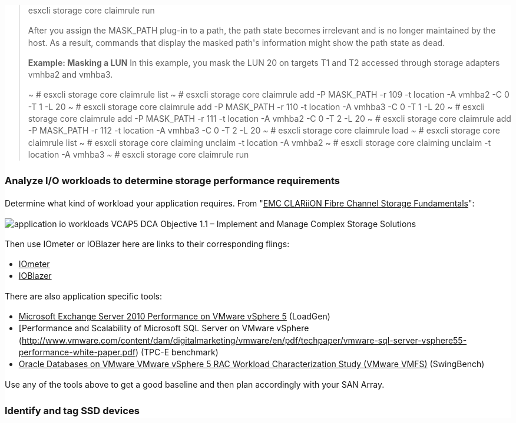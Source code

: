 >
>	 esxcli storage core claimrule run
>
>
> After you assign the MASK_PATH plug-in to a path, the path state becomes irrelevant and is no longer maintained by the host. As a result, commands that display the masked path's information might show the path state as dead.
>
> **Example: Masking a LUN**
> In this example, you mask the LUN 20 on targets T1 and T2 accessed through storage adapters vmhba2 and vmhba3.
>
>
>	 ~ # esxcli storage core claimrule list
>	 ~ # esxcli storage core claimrule add -P MASK_PATH -r 109 -t location -A vmhba2 -C 0 -T 1 -L 20
>	 ~ # esxcli storage core claimrule add -P MASK_PATH -r 110 -t location -A vmhba3 -C 0 -T 1 -L 20
>	 ~ # esxcli storage core claimrule add -P MASK_PATH -r 111 -t location -A vmhba2 -C 0 -T 2 -L 20
>	 ~ # esxcli storage core claimrule add -P MASK_PATH -r 112 -t location -A vmhba3 -C 0 -T 2 -L 20
>	 ~ # esxcli storage core claimrule load
>	 ~ # esxcli storage core claimrule list
>	 ~ # esxcli storage core claiming unclaim -t location -A vmhba2
>	 ~ # esxcli storage core claiming unclaim -t location -A vmhba3
>	 ~ # esxcli storage core claimrule run
>

### Analyze I/O workloads to determine storage performance requirements

Determine what kind of workload your application requires. From "[EMC CLARiiON Fibre Channel Storage Fundamentals](https://storage.googleapis.com/grand-drive-196322.appspot.com/blog_pics/vcap5-dca/EMC_CLARiiON_Storage_System_Fundamentals_for_Performance_and_Availability_Applied_Best_Practices.pdf)":

![application io workloads VCAP5 DCA Objective 1.1 – Implement and Manage Complex Storage Solutions ](https://github.com/elatov/uploads/raw/master/2012/09/application_io_workloads.png)

Then use IOmeter or IOBlazer here are links to their corresponding flings:

*   [IOmeter](http://labs.vmware.com/flings/io-analyzer)
*   [IOBlazer](http://labs.vmware.com/flings/ioblazer)

There are also application specific tools:

*   [Microsoft Exchange Server 2010 Performance on VMware vSphere 5](https://storage.googleapis.com/grand-drive-196322.appspot.com/blog_pics/vcap5-dca/exchange-perf-vsphere5.pdf) (LoadGen)
*   [Performance and Scalability of Microsoft SQL Server on VMware vSphere (http://www.vmware.com/content/dam/digitalmarketing/vmware/en/pdf/techpaper/vmware-sql-server-vsphere55-performance-white-paper.pdf) (TPC-E benchmark)
*   [Oracle Databases on VMware VMware vSphere 5 RAC Workload Characterization Study (VMware VMFS)](https://storage.googleapis.com/grand-drive-196322.appspot.com/blog_pics/vcap5-dca/oracle-databases-on-vmware-workload-characterization-study.pdf) (SwingBench)

Use any of the tools above to get a good baseline and then plan accordingly with your SAN Array.

### Identify and tag SSD devices

